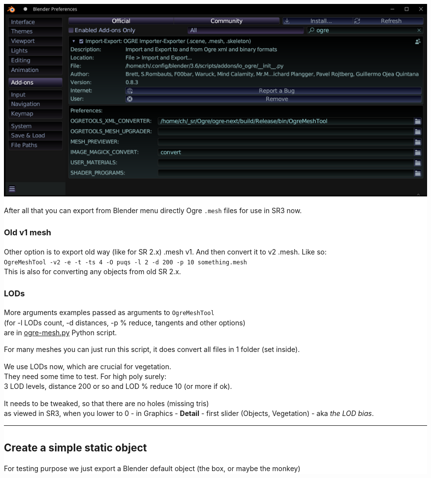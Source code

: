 ![](images/blender-export-addons.png)

After all that you can export from Blender menu directly Ogre `.mesh` files for use in SR3 now.


### Old v1 mesh

Other option is to export old way (like for SR 2.x) .mesh v1. And then convert it to v2 .mesh. Like so:  
`OgreMeshTool -v2 -e -t -ts 4 -O puqs -l 2 -d 200 -p 10 something.mesh`  
This is also for converting any objects from old SR 2.x.

### LODs

More arguments examples passed as arguments to `OgreMeshTool`  
(for -l LODs count, -d distances, -p % reduce, tangents and other options)  
are in [ogre-mesh.py](../config/ogre-mesh.py) Python script.  

For many meshes you can just run this script, it does convert all files in 1 folder (set inside).

We use LODs now, which are crucial for vegetation.  
They need some time to test. For high poly surely:  
3 LOD levels, distance 200 or so and LOD % reduce 10 (or more if ok).

It needs to be tweaked, so that there are no holes (missing tris)  
as viewed in SR3, when you lower to 0 - in Graphics - **Detail** - first slider (Objects, Vegetation) - aka *the LOD bias*.


----

## Create a simple static object

For testing purpose we just export a Blender default object (the box, or maybe the monkey)
